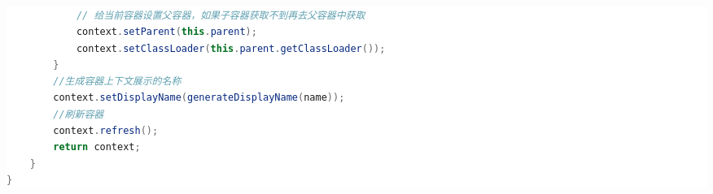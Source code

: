 ```java
			// 给当前容器设置父容器，如果子容器获取不到再去父容器中获取
			context.setParent(this.parent);
			context.setClassLoader(this.parent.getClassLoader());
		}
		//生成容器上下文展示的名称
		context.setDisplayName(generateDisplayName(name));
		//刷新容器
		context.refresh();
		return context;
	}
}
```




